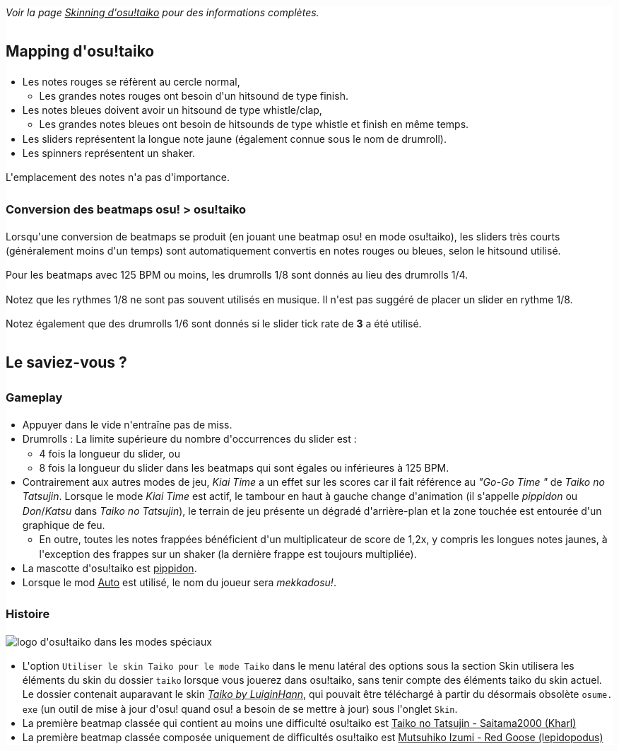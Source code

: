 *Voir la page [Skinning d'osu!taiko](/wiki/Skinning/osu!taiko) pour des informations complètes.*

## Mapping d'osu!taiko

- Les notes rouges se réfèrent au cercle normal,
  - Les grandes notes rouges ont besoin d'un hitsound de type finish.
- Les notes bleues doivent avoir un hitsound de type whistle/clap,
  - Les grandes notes bleues ont besoin de hitsounds de type whistle et finish en même temps.
- Les sliders représentent la longue note jaune (également connue sous le nom de drumroll).
- Les spinners représentent un shaker.

L'emplacement des notes n'a pas d'importance.

### Conversion des beatmaps osu! > osu!taiko

Lorsqu'une conversion de beatmaps se produit (en jouant une beatmap osu! en mode osu!taiko), les sliders très courts (généralement moins d'un temps) sont automatiquement convertis en notes rouges ou bleues, selon le hitsound utilisé.

Pour les beatmaps avec 125 BPM ou moins, les drumrolls 1/8 sont donnés au lieu des drumrolls 1/4.

Notez que les rythmes 1/8 ne sont pas souvent utilisés en musique. Il n'est pas suggéré de placer un slider en rythme 1/8.

Notez également que des drumrolls 1/6 sont donnés si le slider tick rate de **3** a été utilisé.

## Le saviez-vous ?

### Gameplay

- Appuyer dans le vide n'entraîne pas de miss.
- Drumrolls : La limite supérieure du nombre d'occurrences du slider est :
  - 4 fois la longueur du slider, ou
  - 8 fois la longueur du slider dans les beatmaps qui sont égales ou inférieures à 125 BPM.
- Contrairement aux autres modes de jeu, *Kiai Time* a un effet sur les scores car il fait référence au *"Go-Go Time "* de *Taiko no Tatsujin*. Lorsque le mode *Kiai Time* est actif, le tambour en haut à gauche change d'animation (il s'appelle *pippidon* ou *Don*/*Katsu* dans *Taiko no Tatsujin*), le terrain de jeu présente un dégradé d'arrière-plan et la zone touchée est entourée d'un graphique de feu.
  - En outre, toutes les notes frappées bénéficient d'un multiplicateur de score de 1,2x, y compris les longues notes jaunes, à l'exception des frappes sur un shaker (la dernière frappe est toujours multipliée).
- La mascotte d'osu!taiko est [pippidon](/wiki/Mascots#pippi).
- Lorsque le mod [Auto](/wiki/Gameplay/Game_modifier/Auto) est utilisé, le nom du joueur sera *mekkadosu!*.

### Histoire

![logo d'osu!taiko dans les modes spéciaux](img/Taiko_logo.jpg "Logo d'osu!taiko en mode spécial")

- L'option `Utiliser le skin Taiko pour le mode Taiko` dans le menu latéral des options sous la section Skin utilisera les éléments du skin du dossier `taiko` lorsque vous jouerez dans osu!taiko, sans tenir compte des éléments taiko du skin actuel. Le dossier contenait auparavant le skin *[Taiko by LuiginHann](https://osu.ppy.sh/community/forums/topics/41319)*, qui pouvait être téléchargé à partir du désormais obsolète `osume.exe` (un outil de mise à jour d'osu! quand osu! a besoin de se mettre à jour) sous l'onglet `Skin`.
- La première beatmap classée qui contient au moins une difficulté osu!taiko est [Taiko no Tatsujin - Saitama2000 (Kharl)](https://osu.ppy.sh/beatmapsets/210)
- La première beatmap classée composée uniquement de difficultés osu!taiko est [Mutsuhiko Izumi - Red Goose (lepidopodus)](https://osu.ppy.sh/beatmapsets/55920)
